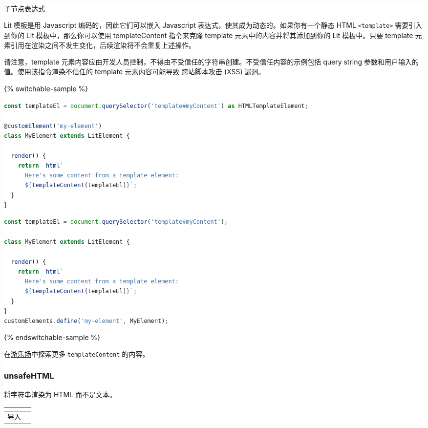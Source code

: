 子节点表达式

</td>
</tr>
</tbody>
</table>

Lit 模板是用 Javascript 编码的，因此它们可以嵌入 Javascript 表达式，使其成为动态的。如果你有一个静态 HTML `<template>` 需要引入到你的 Lit 模板中，那么你可以使用 templateContent 指令来克隆 template 元素中的内容并将其添加到你的 Lit 模板中。只要 template 元素引用在渲染之间不发生变化，后续渲染将不会重复上述操作。

<div class="alert alert-warning">

请注意，template 元素内容应由开发人员控制，不得由不受信任的字符串创建。不受信任内容的示例包括 query string 参数和用户输入的值。使用该指令渲染不信任的 template 元素内容可能导致 [跨站脚本攻击 (XSS)](https://en.wikipedia.org/wiki/Cross-site_scripting) 漏洞。

</div>

{% switchable-sample %}

```ts
const templateEl = document.querySelector('template#myContent') as HTMLTemplateElement;

@customElement('my-element')
class MyElement extends LitElement {

  render() {
    return  html`
      Here's some content from a template element:
      ${templateContent(templateEl)}`;
  }
}
```

```js
const templateEl = document.querySelector('template#myContent');

class MyElement extends LitElement {

  render() {
    return  html`
      Here's some content from a template element:
      ${templateContent(templateEl)}`;
  }
}
customElements.define('my-element', MyElement);
```

{% endswitchable-sample %}

在[游乐场](/playground/#sample=examples/directive-template-content)中探索更多 `templateContent` 的内容。

### unsafeHTML

将字符串渲染为 HTML 而不是文本。

<table>
<thead><tr><th></th><th></th></tr></thead>
<tbody>
<tr>
<td class="no-wrap-cell vcenter-cell">导入</td>
<td class="wide-cell">
